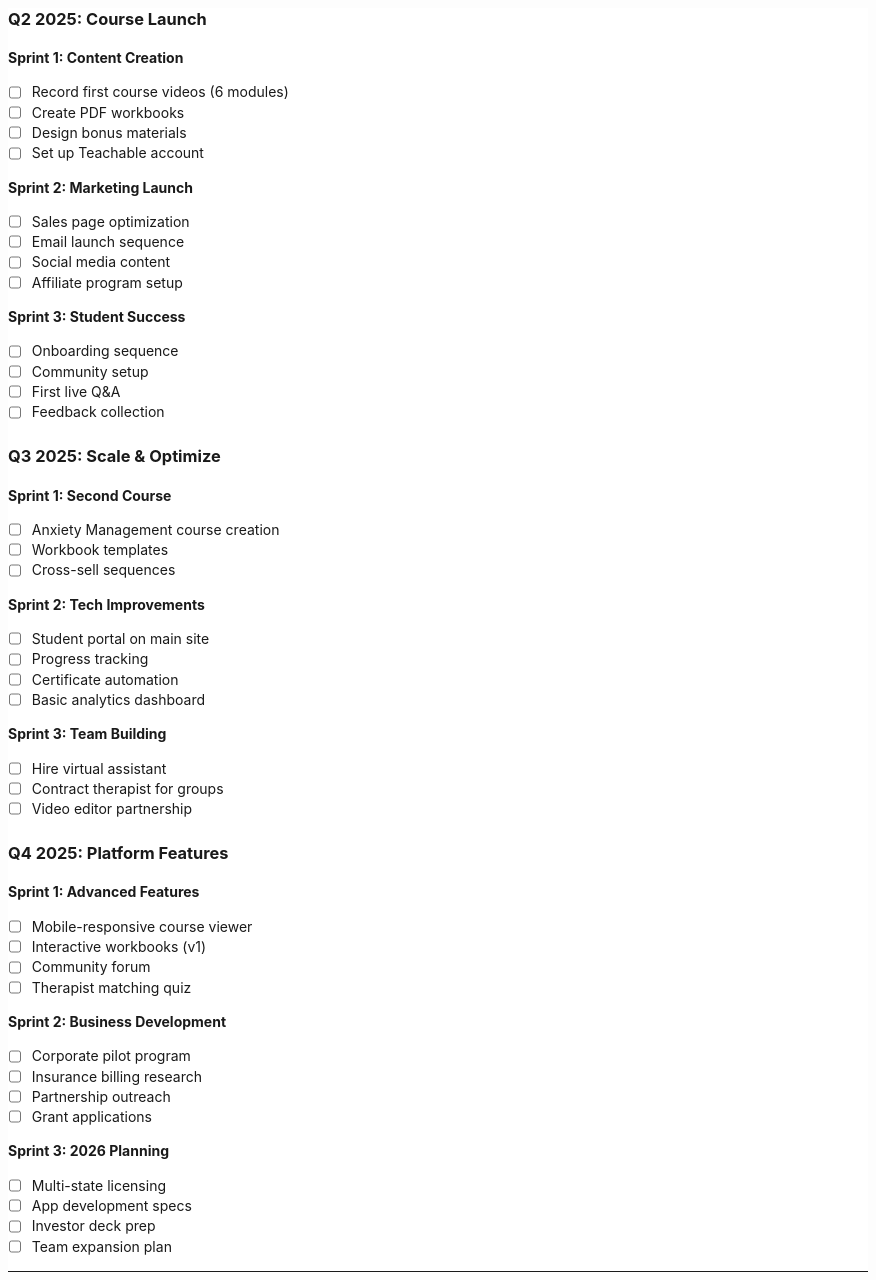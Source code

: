 ### **Q2 2025: Course Launch**
**Sprint 1: Content Creation**
- [ ] Record first course videos (6 modules)
- [ ] Create PDF workbooks
- [ ] Design bonus materials
- [ ] Set up Teachable account

**Sprint 2: Marketing Launch**
- [ ] Sales page optimization
- [ ] Email launch sequence
- [ ] Social media content
- [ ] Affiliate program setup

**Sprint 3: Student Success**
- [ ] Onboarding sequence
- [ ] Community setup
- [ ] First live Q&A
- [ ] Feedback collection

### **Q3 2025: Scale & Optimize**
**Sprint 1: Second Course**
- [ ] Anxiety Management course creation
- [ ] Workbook templates
- [ ] Cross-sell sequences

**Sprint 2: Tech Improvements**
- [ ] Student portal on main site
- [ ] Progress tracking
- [ ] Certificate automation
- [ ] Basic analytics dashboard

**Sprint 3: Team Building**
- [ ] Hire virtual assistant
- [ ] Contract therapist for groups
- [ ] Video editor partnership

### **Q4 2025: Platform Features**
**Sprint 1: Advanced Features**
- [ ] Mobile-responsive course viewer
- [ ] Interactive workbooks (v1)
- [ ] Community forum
- [ ] Therapist matching quiz

**Sprint 2: Business Development**
- [ ] Corporate pilot program
- [ ] Insurance billing research
- [ ] Partnership outreach
- [ ] Grant applications

**Sprint 3: 2026 Planning**
- [ ] Multi-state licensing
- [ ] App development specs
- [ ] Investor deck prep
- [ ] Team expansion plan

---
